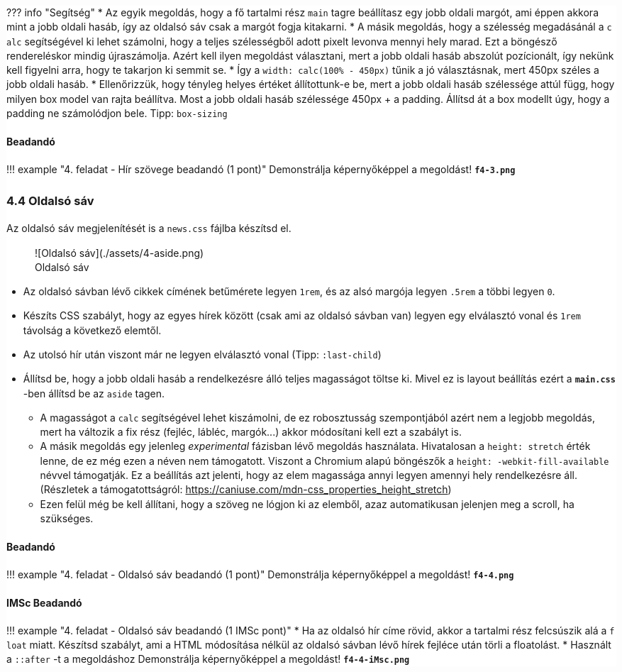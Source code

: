 ??? info "Segítség"
    * Az egyik megoldás, hogy a fő tartalmi rész `main` tagre beállítasz egy jobb oldali margót, ami éppen akkora mint a jobb oldali hasáb, így az oldalsó sáv csak a margót fogja kitakarni.
    * A másik megoldás, hogy a szélesség megadásánál a `calc` segítségével ki lehet számolni, hogy a teljes szélességből adott pixelt levonva mennyi hely marad. Ezt a böngésző rendereléskor mindig újraszámolja. Azért kell ilyen megoldást választani, mert a jobb oldali hasáb abszolút pozícionált, így nekünk kell figyelni arra, hogy te takarjon ki semmit se.
        * Így a `width: calc(100% - 450px)` tűnik a jó választásnak, mert 450px széles a jobb oldali hasáb.
    * Ellenőrizzük, hogy tényleg helyes értéket állítottunk-e be, mert a jobb oldali hasáb szélessége attúl függ, hogy milyen box model van rajta beállítva. Most a jobb oldali hasáb szélessége 450px + a padding. Állítsd át a box modellt úgy, hogy a padding ne számolódjon bele. Tipp: `box-sizing`

#### Beadandó

!!! example "4. feladat - Hír szövege beadandó (1 pont)"
    Demonstrálja képernyőképpel a megoldást! **`f4-3.png`**

### 4.4 Oldalsó sáv

Az oldalsó sáv megjelenítését is a `news.css` fájlba készítsd el.

<figure markdown>
  ![Oldalsó sáv](./assets/4-aside.png)
  <figcaption>Oldalsó sáv</figcaption>
</figure>

* Az oldalsó sávban lévő cikkek címének betűmérete legyen `1rem`, és az alsó margója legyen `.5rem` a többi legyen `0`.
* Készíts CSS szabályt, hogy az egyes hírek között (csak ami az oldalsó sávban van) legyen egy elválasztó vonal és `1rem` távolság a következő elemtől.
* Az utolsó hír után viszont már ne legyen elválasztó vonal (Tipp: `:last-child`)

* Állítsd be, hogy a jobb oldali hasáb a rendelkezésre álló teljes magasságot töltse ki. Mivel ez is layout beállítás ezért a **`main.css`** -ben állítsd be az `aside` tagen.
    * A magasságot a `calc` segítségével lehet kiszámolni, de ez robosztusság szempontjából azért nem a legjobb megoldás, mert ha változik a fix rész (fejléc, lábléc, margók...) akkor módosítani kell ezt a szabályt is.
    * A másik megoldás egy jelenleg *experimental* fázisban lévő megoldás használata. Hivatalosan a `height: stretch` érték lenne, de ez még ezen a néven nem támogatott. Viszont a Chromium alapú böngészők a `height: -webkit-fill-available` névvel támogatják. Ez a beállítás azt jelenti, hogy az elem magassága annyi legyen amennyi hely rendelkezésre áll. (Részletek a támogatottságról: https://caniuse.com/mdn-css_properties_height_stretch)
    * Ezen felül még be kell állítani, hogy a szöveg ne lógjon ki az elemből, azaz automatikusan jelenjen meg a scroll, ha szükséges.

#### Beadandó

!!! example "4. feladat - Oldalsó sáv beadandó (1 pont)"
    Demonstrálja képernyőképpel a megoldást! **`f4-4.png`**

#### IMSc Beadandó
!!! example "4. feladat - Oldalsó sáv beadandó (1 IMSc pont)"
    * Ha az oldalsó hír címe rövid, akkor a tartalmi rész felcsúszik alá a `float` miatt. Készítsd szabályt, ami a HTML módosítása nélkül az oldalsó sávban lévő hírek fejléce után törli a floatolást.
    * Használt a `::after` -t a megoldáshoz
    Demonstrálja képernyőképpel a megoldást! **`f4-4-iMsc.png`**
